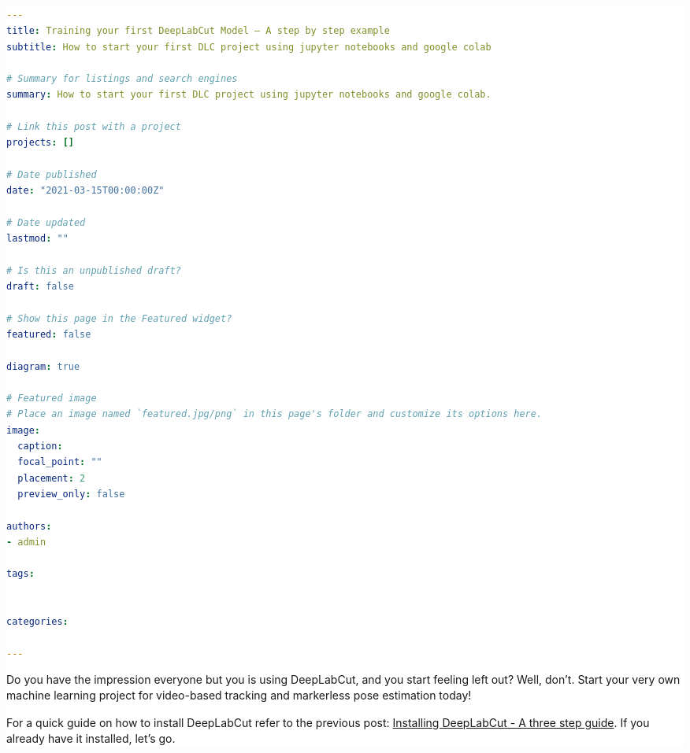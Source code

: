 ```yaml
---
title: Training your first DeepLabCut Model – A step by step example
subtitle: How to start your first DLC project using jupyter notebooks and google colab

# Summary for listings and search engines
summary: How to start your first DLC project using jupyter notebooks and google colab.

# Link this post with a project
projects: []

# Date published
date: "2021-03-15T00:00:00Z"

# Date updated
lastmod: ""

# Is this an unpublished draft?
draft: false

# Show this page in the Featured widget?
featured: false

diagram: true

# Featured image
# Place an image named `featured.jpg/png` in this page's folder and customize its options here.
image:
  caption: 
  focal_point: ""
  placement: 2
  preview_only: false

authors:
- admin

tags:


categories:

---
```


Do you have the impression everyone but you is using DeepLabCut, and you start feeling left out? Well, don’t. Start your very own machine learning project for video-based tracking and markerless pose estimation today!

For a quick guide on how to install DeepLabCut refer to the previous post: [Installing DeepLabCut - A three step guide](https://guillermohidalgogadea.com/openlabnotebook/installing-deeplabcut/). If you already have it installed, let’s go.

